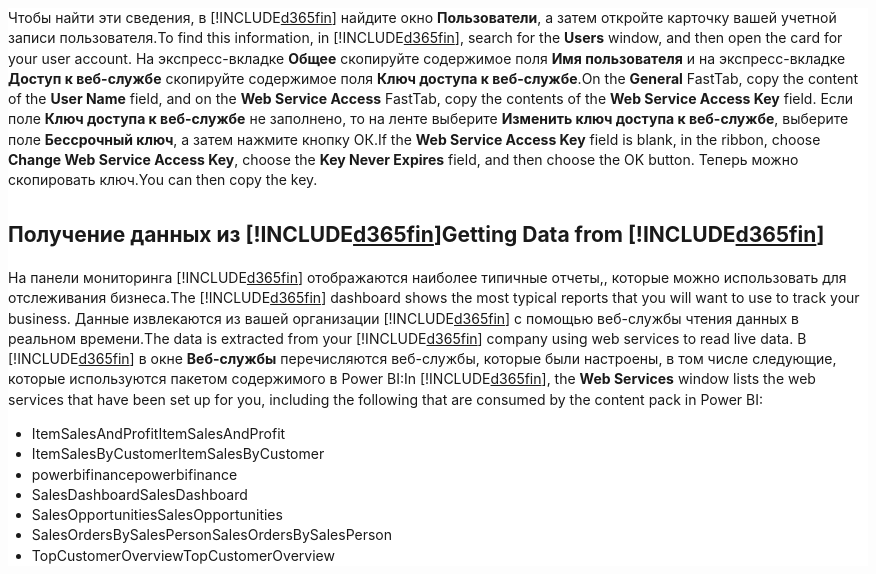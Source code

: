 <span data-ttu-id="c7595-143">Чтобы найти эти сведения, в [!INCLUDE[d365fin](includes/d365fin_md.md)] найдите окно **Пользователи**, а затем откройте карточку вашей учетной записи пользователя.</span><span class="sxs-lookup"><span data-stu-id="c7595-143">To find this information, in [!INCLUDE[d365fin](includes/d365fin_md.md)], search for the **Users** window, and then open the card for your user account.</span></span> <span data-ttu-id="c7595-144">На экспресс-вкладке **Общее** скопируйте содержимое поля **Имя пользователя** и на экспресс-вкладке **Доступ к веб-службе** скопируйте содержимое поля **Ключ доступа к веб-службе**.</span><span class="sxs-lookup"><span data-stu-id="c7595-144">On the **General** FastTab, copy the content of the **User Name** field, and on the **Web Service Access** FastTab, copy the contents of the **Web Service Access Key** field.</span></span> <span data-ttu-id="c7595-145">Если поле **Ключ доступа к веб-службе** не заполнено, то на ленте выберите **Изменить ключ доступа к веб-службе**, выберите поле **Бессрочный ключ**, а затем нажмите кнопку ОК.</span><span class="sxs-lookup"><span data-stu-id="c7595-145">If the **Web Service Access Key** field is blank, in the ribbon, choose **Change Web Service Access Key**, choose the **Key Never Expires** field, and then choose the OK button.</span></span> <span data-ttu-id="c7595-146">Теперь можно скопировать ключ.</span><span class="sxs-lookup"><span data-stu-id="c7595-146">You can then copy the key.</span></span>  

## <a name="getting-data-from-included365finincludesd365finmdmd"></a><span data-ttu-id="c7595-147">Получение данных из [!INCLUDE[d365fin](includes/d365fin_md.md)]</span><span class="sxs-lookup"><span data-stu-id="c7595-147">Getting Data from [!INCLUDE[d365fin](includes/d365fin_md.md)]</span></span>
<span data-ttu-id="c7595-148">На панели мониторинга [!INCLUDE[d365fin](includes/d365fin_md.md)] отображаются наиболее типичные отчеты,, которые можно использовать для отслеживания бизнеса.</span><span class="sxs-lookup"><span data-stu-id="c7595-148">The [!INCLUDE[d365fin](includes/d365fin_md.md)] dashboard shows the most typical reports that you will want to use to track your business.</span></span> <span data-ttu-id="c7595-149">Данные извлекаются из вашей организации [!INCLUDE[d365fin](includes/d365fin_md.md)] с помощью веб-службы чтения данных в реальном времени.</span><span class="sxs-lookup"><span data-stu-id="c7595-149">The data is extracted from your [!INCLUDE[d365fin](includes/d365fin_md.md)] company using web services to read live data.</span></span> <span data-ttu-id="c7595-150">В [!INCLUDE[d365fin](includes/d365fin_md.md)] в окне **Веб-службы** перечисляются веб-службы, которые были настроены, в том числе следующие, которые используются пакетом содержимого в Power BI:</span><span class="sxs-lookup"><span data-stu-id="c7595-150">In [!INCLUDE[d365fin](includes/d365fin_md.md)], the **Web Services** window lists the web services that have been set up for you, including the following that are consumed by the content pack in Power BI:</span></span>  

* <span data-ttu-id="c7595-151">ItemSalesAndProfit</span><span class="sxs-lookup"><span data-stu-id="c7595-151">ItemSalesAndProfit</span></span>  
* <span data-ttu-id="c7595-152">ItemSalesByCustomer</span><span class="sxs-lookup"><span data-stu-id="c7595-152">ItemSalesByCustomer</span></span>  
* <span data-ttu-id="c7595-153">powerbifinance</span><span class="sxs-lookup"><span data-stu-id="c7595-153">powerbifinance</span></span>  
* <span data-ttu-id="c7595-154">SalesDashboard</span><span class="sxs-lookup"><span data-stu-id="c7595-154">SalesDashboard</span></span>  
* <span data-ttu-id="c7595-155">SalesOpportunities</span><span class="sxs-lookup"><span data-stu-id="c7595-155">SalesOpportunities</span></span>  
* <span data-ttu-id="c7595-156">SalesOrdersBySalesPerson</span><span class="sxs-lookup"><span data-stu-id="c7595-156">SalesOrdersBySalesPerson</span></span>  
* <span data-ttu-id="c7595-157">TopCustomerOverview</span><span class="sxs-lookup"><span data-stu-id="c7595-157">TopCustomerOverview</span></span>  
